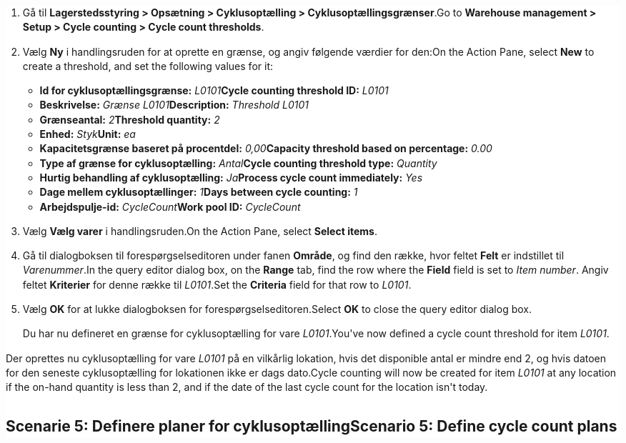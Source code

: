 1. <span data-ttu-id="616e5-330">Gå til **Lagerstedsstyring \> Opsætning \> Cyklusoptælling \> Cyklusoptællingsgrænser**.</span><span class="sxs-lookup"><span data-stu-id="616e5-330">Go to **Warehouse management \> Setup \> Cycle counting \> Cycle count thresholds**.</span></span>
1. <span data-ttu-id="616e5-331">Vælg **Ny** i handlingsruden for at oprette en grænse, og angiv følgende værdier for den:</span><span class="sxs-lookup"><span data-stu-id="616e5-331">On the Action Pane, select **New** to create a threshold, and set the following values for it:</span></span>

    - <span data-ttu-id="616e5-332">**Id for cyklusoptællingsgrænse:** *L0101*</span><span class="sxs-lookup"><span data-stu-id="616e5-332">**Cycle counting threshold ID:** *L0101*</span></span>
    - <span data-ttu-id="616e5-333">**Beskrivelse:** *Grænse L0101*</span><span class="sxs-lookup"><span data-stu-id="616e5-333">**Description:** *Threshold L0101*</span></span>
    - <span data-ttu-id="616e5-334">**Grænseantal:** *2*</span><span class="sxs-lookup"><span data-stu-id="616e5-334">**Threshold quantity:** *2*</span></span>
    - <span data-ttu-id="616e5-335">**Enhed:** *Styk*</span><span class="sxs-lookup"><span data-stu-id="616e5-335">**Unit:** *ea*</span></span>
    - <span data-ttu-id="616e5-336">**Kapacitetsgrænse baseret på procentdel:** *0,00*</span><span class="sxs-lookup"><span data-stu-id="616e5-336">**Capacity threshold based on percentage:** *0.00*</span></span>
    - <span data-ttu-id="616e5-337">**Type af grænse for cyklusoptælling:** *Antal*</span><span class="sxs-lookup"><span data-stu-id="616e5-337">**Cycle counting threshold type:** *Quantity*</span></span>
    - <span data-ttu-id="616e5-338">**Hurtig behandling af cyklusoptælling:** *Ja*</span><span class="sxs-lookup"><span data-stu-id="616e5-338">**Process cycle count immediately:** *Yes*</span></span>
    - <span data-ttu-id="616e5-339">**Dage mellem cyklusoptællinger:** *1*</span><span class="sxs-lookup"><span data-stu-id="616e5-339">**Days between cycle counting:** *1*</span></span>
    - <span data-ttu-id="616e5-340">**Arbejdspulje-id:** *CycleCount*</span><span class="sxs-lookup"><span data-stu-id="616e5-340">**Work pool ID:** *CycleCount*</span></span>

1. <span data-ttu-id="616e5-341">Vælg **Vælg varer** i handlingsruden.</span><span class="sxs-lookup"><span data-stu-id="616e5-341">On the Action Pane, select **Select items**.</span></span>
1. <span data-ttu-id="616e5-342">Gå til dialogboksen til forespørgselseditoren under fanen **Område**, og find den række, hvor feltet **Felt** er indstillet til *Varenummer*.</span><span class="sxs-lookup"><span data-stu-id="616e5-342">In the query editor dialog box, on the **Range** tab, find the row where the **Field** field is set to *Item number*.</span></span> <span data-ttu-id="616e5-343">Angiv feltet **Kriterier** for denne række til *L0101*.</span><span class="sxs-lookup"><span data-stu-id="616e5-343">Set the **Criteria** field for that row to *L0101*.</span></span>
1. <span data-ttu-id="616e5-344">Vælg **OK** for at lukke dialogboksen for forespørgselseditoren.</span><span class="sxs-lookup"><span data-stu-id="616e5-344">Select **OK** to close the query editor dialog box.</span></span>

    <span data-ttu-id="616e5-345">Du har nu defineret en grænse for cyklusoptælling for vare *L0101*.</span><span class="sxs-lookup"><span data-stu-id="616e5-345">You've now defined a cycle count threshold for item *L0101*.</span></span>

<span data-ttu-id="616e5-346">Der oprettes nu cyklusoptælling for vare *L0101* på en vilkårlig lokation, hvis det disponible antal er mindre end 2, og hvis datoen for den seneste cyklusoptælling for lokationen ikke er dags dato.</span><span class="sxs-lookup"><span data-stu-id="616e5-346">Cycle counting will now be created for item *L0101* at any location if the on-hand quantity is less than 2, and if the date of the last cycle count for the location isn't today.</span></span>

## <a name="scenario-5-define-cycle-count-plans"></a><span data-ttu-id="616e5-347">Scenarie 5: Definere planer for cyklusoptælling</span><span class="sxs-lookup"><span data-stu-id="616e5-347">Scenario 5: Define cycle count plans</span></span>
